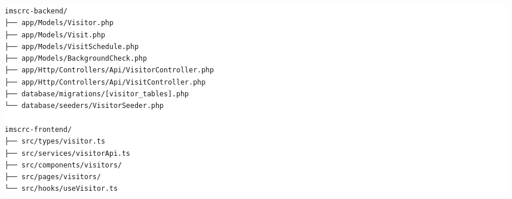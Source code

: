 ```
imscrc-backend/
├── app/Models/Visitor.php
├── app/Models/Visit.php
├── app/Models/VisitSchedule.php
├── app/Models/BackgroundCheck.php
├── app/Http/Controllers/Api/VisitorController.php
├── app/Http/Controllers/Api/VisitController.php
├── database/migrations/[visitor_tables].php
└── database/seeders/VisitorSeeder.php

imscrc-frontend/
├── src/types/visitor.ts
├── src/services/visitorApi.ts
├── src/components/visitors/
├── src/pages/visitors/
└── src/hooks/useVisitor.ts
```
